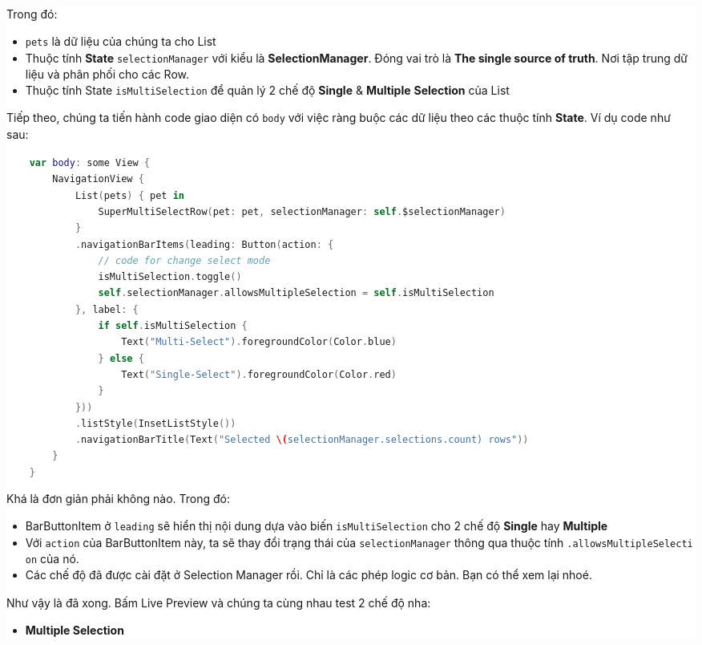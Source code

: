 Trong đó:

* `pets` là dữ liệu của chúng ta cho List
* Thuộc tính **State** `selectionManager` với kiểu là **SelectionManager**. Đóng vai trò là **The single source of truth**. Nơi tập trung dữ liệu và phân phối cho các Row.
* Thuộc tính State `isMultiSelection` để quản lý 2 chế độ **Single** & **Multiple** **Selection** của List

Tiếp theo, chúng ta tiến hành code giao diện có `body` với việc ràng buộc các dữ liệu theo các thuộc tính **State**. Ví dụ code như sau:

```swift
    var body: some View {
        NavigationView {
            List(pets) { pet in
                SuperMultiSelectRow(pet: pet, selectionManager: self.$selectionManager)
            }
            .navigationBarItems(leading: Button(action: {
                // code for change select mode
                isMultiSelection.toggle()
                self.selectionManager.allowsMultipleSelection = self.isMultiSelection
            }, label: {
                if self.isMultiSelection {
                    Text("Multi-Select").foregroundColor(Color.blue)
                } else {
                    Text("Single-Select").foregroundColor(Color.red)
                }
            }))
            .listStyle(InsetListStyle())
            .navigationBarTitle(Text("Selected \(selectionManager.selections.count) rows"))
        }
    }
```

Khá là đơn giản phải không nào. Trong đó:

* BarButtonItem ở `leading` sẽ hiển thị nội dung dựa vào biến `isMultiSelection` cho 2 chế độ **Single** hay **Multiple**
* Với `action` của BarButtonItem này, ta sẽ thay đổi trạng thái của `selectionManager` thông qua thuộc tính `.allowsMultipleSelection` của nó.
* Các chế độ đã được cài đặt ở Selection Manager rồi. Chỉ là các phép logic cơ bản. Bạn có thể xem lại nhoé.

Như vậy là đã xong. Bấm Live Preview và chúng ta cùng nhau test 2 chế độ nha:

* **Multiple Selection**
